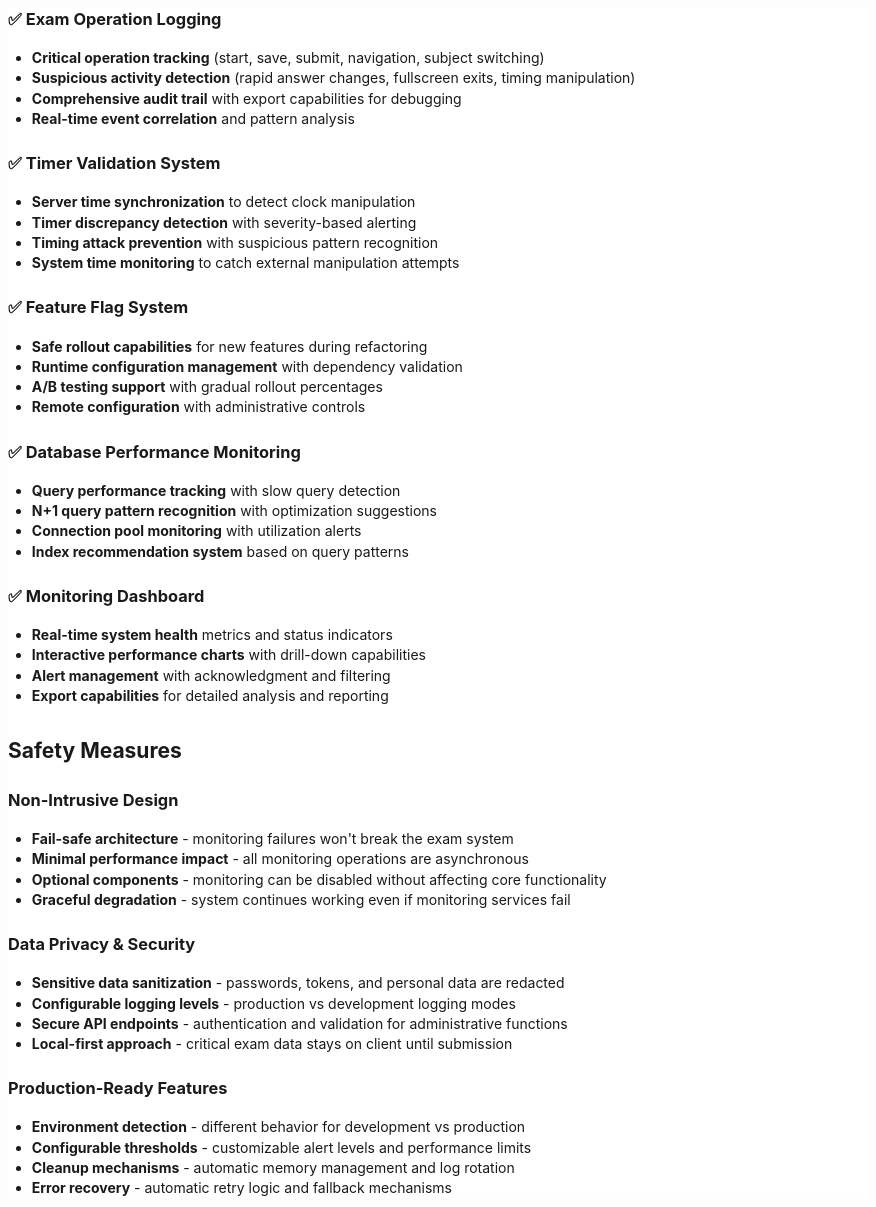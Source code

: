 ### ✅ Exam Operation Logging
- **Critical operation tracking** (start, save, submit, navigation, subject switching)
- **Suspicious activity detection** (rapid answer changes, fullscreen exits, timing manipulation)
- **Comprehensive audit trail** with export capabilities for debugging
- **Real-time event correlation** and pattern analysis

### ✅ Timer Validation System
- **Server time synchronization** to detect clock manipulation
- **Timer discrepancy detection** with severity-based alerting
- **Timing attack prevention** with suspicious pattern recognition
- **System time monitoring** to catch external manipulation attempts

### ✅ Feature Flag System
- **Safe rollout capabilities** for new features during refactoring
- **Runtime configuration management** with dependency validation
- **A/B testing support** with gradual rollout percentages
- **Remote configuration** with administrative controls

### ✅ Database Performance Monitoring
- **Query performance tracking** with slow query detection
- **N+1 query pattern recognition** with optimization suggestions
- **Connection pool monitoring** with utilization alerts
- **Index recommendation system** based on query patterns

### ✅ Monitoring Dashboard
- **Real-time system health** metrics and status indicators
- **Interactive performance charts** with drill-down capabilities
- **Alert management** with acknowledgment and filtering
- **Export capabilities** for detailed analysis and reporting

## Safety Measures

### Non-Intrusive Design
- **Fail-safe architecture** - monitoring failures won't break the exam system
- **Minimal performance impact** - all monitoring operations are asynchronous
- **Optional components** - monitoring can be disabled without affecting core functionality
- **Graceful degradation** - system continues working even if monitoring services fail

### Data Privacy & Security
- **Sensitive data sanitization** - passwords, tokens, and personal data are redacted
- **Configurable logging levels** - production vs development logging modes
- **Secure API endpoints** - authentication and validation for administrative functions
- **Local-first approach** - critical exam data stays on client until submission

### Production-Ready Features
- **Environment detection** - different behavior for development vs production
- **Configurable thresholds** - customizable alert levels and performance limits
- **Cleanup mechanisms** - automatic memory management and log rotation
- **Error recovery** - automatic retry logic and fallback mechanisms
